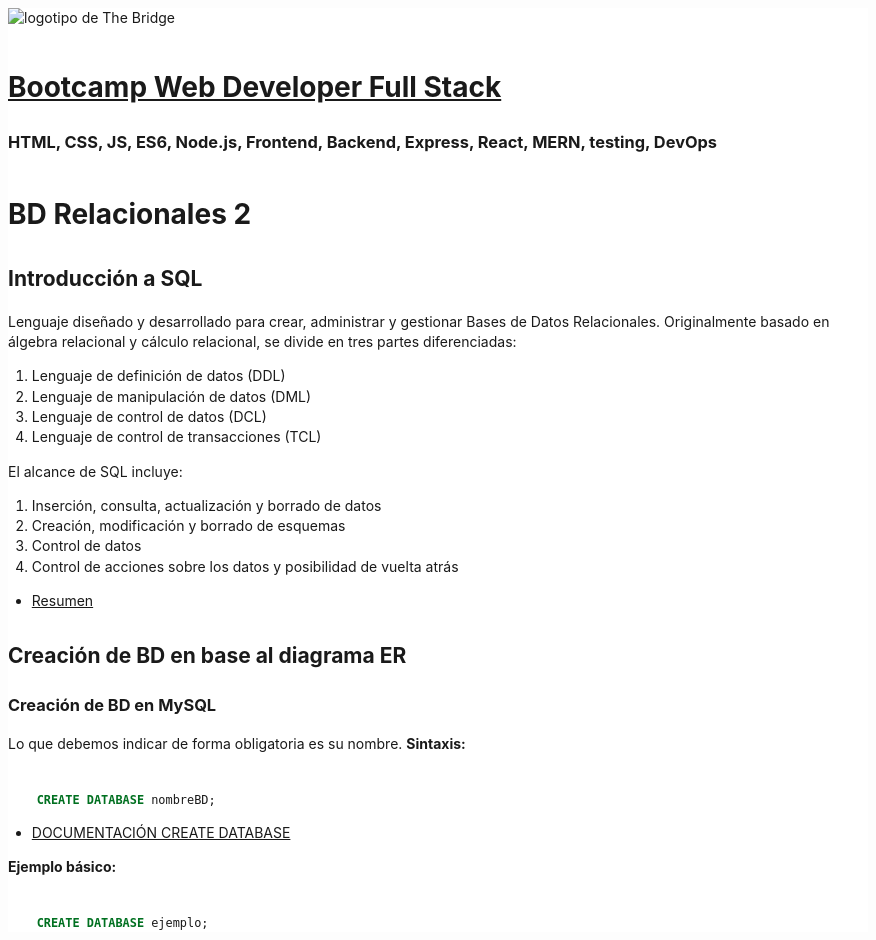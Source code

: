![logotipo de The Bridge](https://user-images.githubusercontent.com/27650532/77754601-e8365180-702b-11ea-8bed-5bc14a43f869.png  "logotipo de The Bridge")


# [Bootcamp Web Developer Full Stack](https://www.thebridge.tech/bootcamps/bootcamp-fullstack-developer/)

### HTML, CSS,  JS, ES6, Node.js, Frontend, Backend, Express, React, MERN, testing, DevOps

# BD Relacionales 2

## Introducción a SQL

Lenguaje diseñado y desarrollado para crear, administrar y gestionar Bases de Datos Relacionales.
Originalmente basado en álgebra relacional y cálculo relacional, se divide en tres partes diferenciadas: 

1.  Lenguaje de definición de datos (DDL)
2.  Lenguaje de manipulación de datos (DML)
3.  Lenguaje de control de datos (DCL)
4.  Lenguaje de control de transacciones (TCL)

El alcance de SQL incluye:

1.  Inserción, consulta, actualización y borrado de datos
2.  Creación, modificación y borrado de esquemas
3.  Control de datos
4.  Control de acciones sobre los datos y posibilidad de vuelta atrás 

- [Resumen](https://platzi.com/blog/que-es-ddl-dml-dcl-y-tcl-integridad-referencial/?utm_source=google&utm_medium=paid&utm_campaign=14603491644&utm_adgroup=&utm_content=&gclid=Cj0KCQjwtrSLBhCLARIsACh6RmiovgXc53IXWobhUoGKZmrMZVXmHCPQougHOpfBob0TMHQNc7R9dLoaAktnEALw_wcB&gclsrc=aw.ds)

## Creación de BD en base al diagrama ER

### Creación de BD en MySQL 

Lo que debemos indicar de forma obligatoria es su nombre. 
**Sintaxis:**

```sql
    
    CREATE DATABASE nombreBD;

```

- [DOCUMENTACIÓN CREATE DATABASE](https://dev.mysql.com/doc/refman/8.0/en/create-database.html)

**Ejemplo básico:**

```sql

    CREATE DATABASE ejemplo;

```
